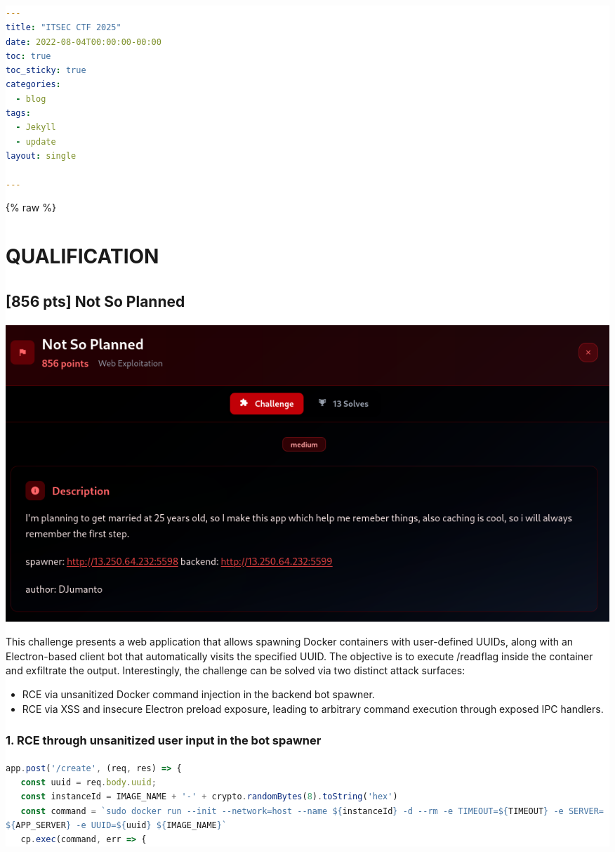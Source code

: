 ```yaml
---
title: "ITSEC CTF 2025"
date: 2022-08-04T00:00:00-00:00
toc: true
toc_sticky: true
categories:
  - blog
tags:
  - Jekyll
  - update
layout: single

---
```

{% raw %}

# QUALIFICATION

## [856 pts] Not So Planned
![Image](/assets/img/not-so-planned.png)

This challenge presents a web application that allows spawning Docker containers with user-defined UUIDs, along with an Electron-based client bot that automatically visits the specified UUID. The objective is to execute /readflag inside the container and exfiltrate the output.
Interestingly, the challenge can be solved via two distinct attack surfaces:
- RCE via unsanitized Docker command injection in the backend bot spawner.
- RCE via XSS and insecure Electron preload exposure, leading to arbitrary command execution through exposed IPC handlers.


### 1. RCE through unsanitized user input in the bot spawner

```js
app.post('/create', (req, res) => {
   const uuid = req.body.uuid;
   const instanceId = IMAGE_NAME + '-' + crypto.randomBytes(8).toString('hex')
   const command = `sudo docker run --init --network=host --name ${instanceId} -d --rm -e TIMEOUT=${TIMEOUT} -e SERVER=${APP_SERVER} -e UUID=${uuid} ${IMAGE_NAME}`
   cp.exec(command, err => {
```